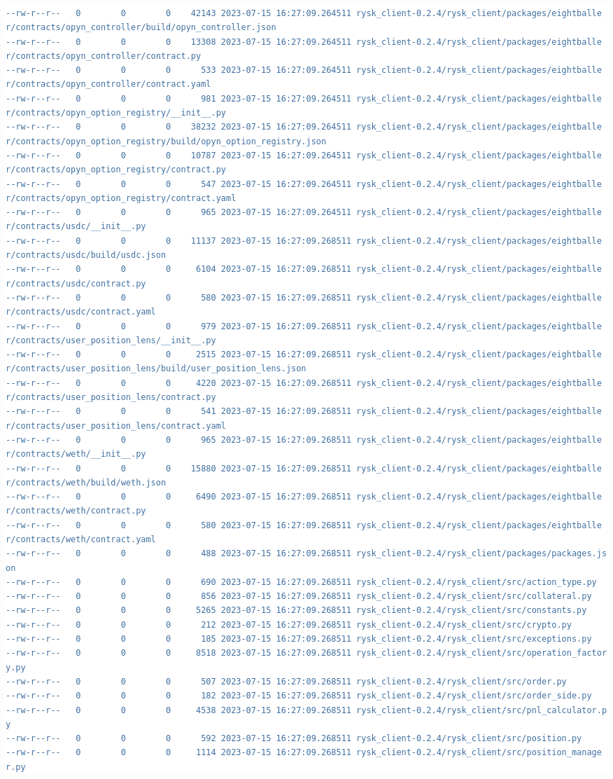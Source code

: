 ```diff
--rw-r--r--   0        0        0    42143 2023-07-15 16:27:09.264511 rysk_client-0.2.4/rysk_client/packages/eightballer/contracts/opyn_controller/build/opyn_controller.json
--rw-r--r--   0        0        0    13308 2023-07-15 16:27:09.264511 rysk_client-0.2.4/rysk_client/packages/eightballer/contracts/opyn_controller/contract.py
--rw-r--r--   0        0        0      533 2023-07-15 16:27:09.264511 rysk_client-0.2.4/rysk_client/packages/eightballer/contracts/opyn_controller/contract.yaml
--rw-r--r--   0        0        0      981 2023-07-15 16:27:09.264511 rysk_client-0.2.4/rysk_client/packages/eightballer/contracts/opyn_option_registry/__init__.py
--rw-r--r--   0        0        0    38232 2023-07-15 16:27:09.264511 rysk_client-0.2.4/rysk_client/packages/eightballer/contracts/opyn_option_registry/build/opyn_option_registry.json
--rw-r--r--   0        0        0    10787 2023-07-15 16:27:09.264511 rysk_client-0.2.4/rysk_client/packages/eightballer/contracts/opyn_option_registry/contract.py
--rw-r--r--   0        0        0      547 2023-07-15 16:27:09.264511 rysk_client-0.2.4/rysk_client/packages/eightballer/contracts/opyn_option_registry/contract.yaml
--rw-r--r--   0        0        0      965 2023-07-15 16:27:09.264511 rysk_client-0.2.4/rysk_client/packages/eightballer/contracts/usdc/__init__.py
--rw-r--r--   0        0        0    11137 2023-07-15 16:27:09.268511 rysk_client-0.2.4/rysk_client/packages/eightballer/contracts/usdc/build/usdc.json
--rw-r--r--   0        0        0     6104 2023-07-15 16:27:09.268511 rysk_client-0.2.4/rysk_client/packages/eightballer/contracts/usdc/contract.py
--rw-r--r--   0        0        0      580 2023-07-15 16:27:09.268511 rysk_client-0.2.4/rysk_client/packages/eightballer/contracts/usdc/contract.yaml
--rw-r--r--   0        0        0      979 2023-07-15 16:27:09.268511 rysk_client-0.2.4/rysk_client/packages/eightballer/contracts/user_position_lens/__init__.py
--rw-r--r--   0        0        0     2515 2023-07-15 16:27:09.268511 rysk_client-0.2.4/rysk_client/packages/eightballer/contracts/user_position_lens/build/user_position_lens.json
--rw-r--r--   0        0        0     4220 2023-07-15 16:27:09.268511 rysk_client-0.2.4/rysk_client/packages/eightballer/contracts/user_position_lens/contract.py
--rw-r--r--   0        0        0      541 2023-07-15 16:27:09.268511 rysk_client-0.2.4/rysk_client/packages/eightballer/contracts/user_position_lens/contract.yaml
--rw-r--r--   0        0        0      965 2023-07-15 16:27:09.268511 rysk_client-0.2.4/rysk_client/packages/eightballer/contracts/weth/__init__.py
--rw-r--r--   0        0        0    15880 2023-07-15 16:27:09.268511 rysk_client-0.2.4/rysk_client/packages/eightballer/contracts/weth/build/weth.json
--rw-r--r--   0        0        0     6490 2023-07-15 16:27:09.268511 rysk_client-0.2.4/rysk_client/packages/eightballer/contracts/weth/contract.py
--rw-r--r--   0        0        0      580 2023-07-15 16:27:09.268511 rysk_client-0.2.4/rysk_client/packages/eightballer/contracts/weth/contract.yaml
--rw-r--r--   0        0        0      488 2023-07-15 16:27:09.268511 rysk_client-0.2.4/rysk_client/packages/packages.json
--rw-r--r--   0        0        0      690 2023-07-15 16:27:09.268511 rysk_client-0.2.4/rysk_client/src/action_type.py
--rw-r--r--   0        0        0      856 2023-07-15 16:27:09.268511 rysk_client-0.2.4/rysk_client/src/collateral.py
--rw-r--r--   0        0        0     5265 2023-07-15 16:27:09.268511 rysk_client-0.2.4/rysk_client/src/constants.py
--rw-r--r--   0        0        0      212 2023-07-15 16:27:09.268511 rysk_client-0.2.4/rysk_client/src/crypto.py
--rw-r--r--   0        0        0      185 2023-07-15 16:27:09.268511 rysk_client-0.2.4/rysk_client/src/exceptions.py
--rw-r--r--   0        0        0     8518 2023-07-15 16:27:09.268511 rysk_client-0.2.4/rysk_client/src/operation_factory.py
--rw-r--r--   0        0        0      507 2023-07-15 16:27:09.268511 rysk_client-0.2.4/rysk_client/src/order.py
--rw-r--r--   0        0        0      182 2023-07-15 16:27:09.268511 rysk_client-0.2.4/rysk_client/src/order_side.py
--rw-r--r--   0        0        0     4538 2023-07-15 16:27:09.268511 rysk_client-0.2.4/rysk_client/src/pnl_calculator.py
--rw-r--r--   0        0        0      592 2023-07-15 16:27:09.268511 rysk_client-0.2.4/rysk_client/src/position.py
--rw-r--r--   0        0        0     1114 2023-07-15 16:27:09.268511 rysk_client-0.2.4/rysk_client/src/position_manager.py
```